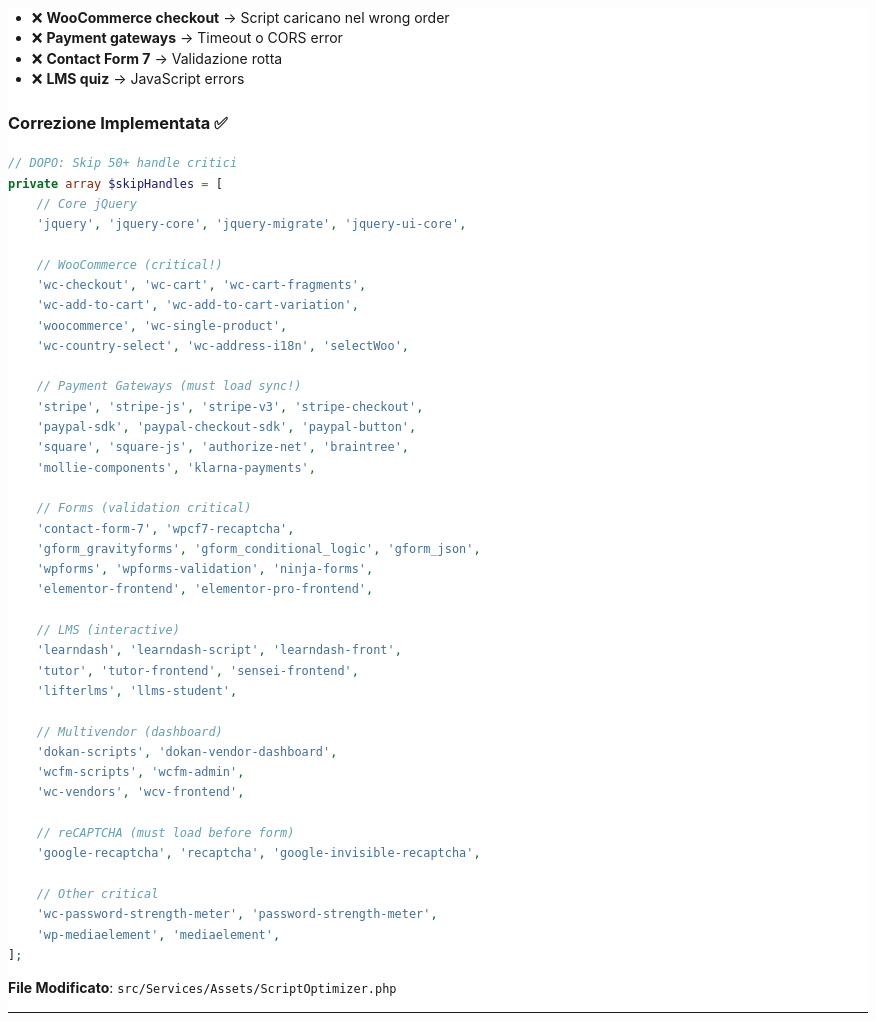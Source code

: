 - ❌ **WooCommerce checkout** → Script caricano nel wrong order
- ❌ **Payment gateways** → Timeout o CORS error
- ❌ **Contact Form 7** → Validazione rotta
- ❌ **LMS quiz** → JavaScript errors

### Correzione Implementata ✅

```php
// DOPO: Skip 50+ handle critici
private array $skipHandles = [
    // Core jQuery
    'jquery', 'jquery-core', 'jquery-migrate', 'jquery-ui-core',
    
    // WooCommerce (critical!)
    'wc-checkout', 'wc-cart', 'wc-cart-fragments',
    'wc-add-to-cart', 'wc-add-to-cart-variation',
    'woocommerce', 'wc-single-product',
    'wc-country-select', 'wc-address-i18n', 'selectWoo',
    
    // Payment Gateways (must load sync!)
    'stripe', 'stripe-js', 'stripe-v3', 'stripe-checkout',
    'paypal-sdk', 'paypal-checkout-sdk', 'paypal-button',
    'square', 'square-js', 'authorize-net', 'braintree',
    'mollie-components', 'klarna-payments',
    
    // Forms (validation critical)
    'contact-form-7', 'wpcf7-recaptcha',
    'gform_gravityforms', 'gform_conditional_logic', 'gform_json',
    'wpforms', 'wpforms-validation', 'ninja-forms',
    'elementor-frontend', 'elementor-pro-frontend',
    
    // LMS (interactive)
    'learndash', 'learndash-script', 'learndash-front',
    'tutor', 'tutor-frontend', 'sensei-frontend',
    'lifterlms', 'llms-student',
    
    // Multivendor (dashboard)
    'dokan-scripts', 'dokan-vendor-dashboard',
    'wcfm-scripts', 'wcfm-admin',
    'wc-vendors', 'wcv-frontend',
    
    // reCAPTCHA (must load before form)
    'google-recaptcha', 'recaptcha', 'google-invisible-recaptcha',
    
    // Other critical
    'wc-password-strength-meter', 'password-strength-meter',
    'wp-mediaelement', 'mediaelement',
];
```

**File Modificato**: `src/Services/Assets/ScriptOptimizer.php`

---
